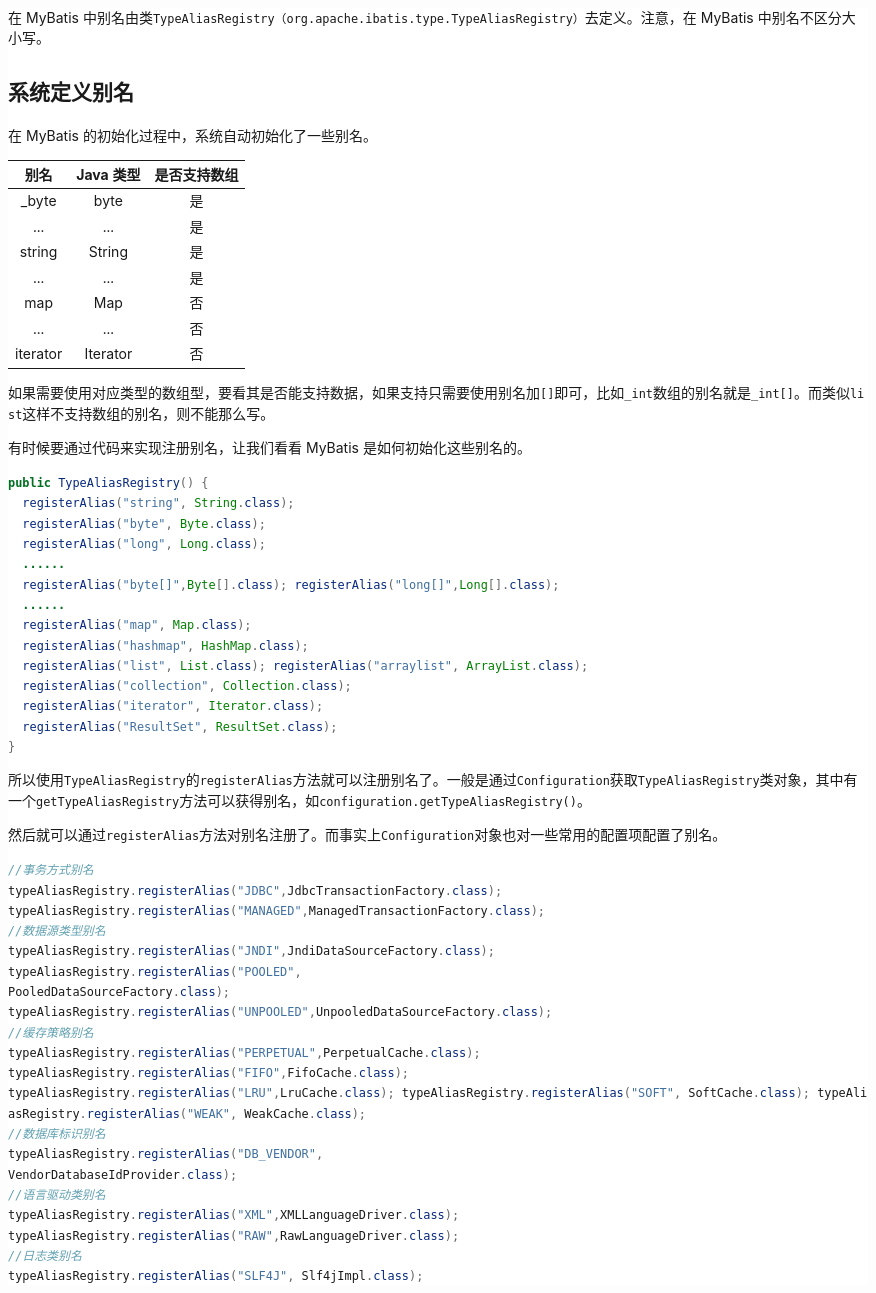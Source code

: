 在 MyBatis 中别名由类`TypeAliasRegistry（org.apache.ibatis.type.TypeAliasRegistry）`去定义。注意，在 MyBatis 中别名不区分大小写。
## 系统定义别名
在 MyBatis 的初始化过程中，系统自动初始化了一些别名。

| 别名 | Java 类型 | 是否支持数组 |
| :--: | :--: | :--: |
| _byte | byte | 是 |
| ... | ...| 是 |
| string | String | 是 |
| ... | ...| 是 |
| map | Map | 否 |
| ... | ...| 否 |
| iterator | Iterator | 否 |

如果需要使用对应类型的数组型，要看其是否能支持数据，如果支持只需要使用别名加`[]`即可，比如`_int`数组的别名就是`_int[]`。而类似`list`这样不支持数组的别名，则不能那么写。

有时候要通过代码来实现注册别名，让我们看看 MyBatis 是如何初始化这些别名的。
```java
public TypeAliasRegistry() {
  registerAlias("string", String.class);
  registerAlias("byte", Byte.class);
  registerAlias("long", Long.class);
  ......
  registerAlias("byte[]",Byte[].class); registerAlias("long[]",Long[].class);
  ......
  registerAlias("map", Map.class);
  registerAlias("hashmap", HashMap.class);
  registerAlias("list", List.class); registerAlias("arraylist", ArrayList.class);
  registerAlias("collection", Collection.class);
  registerAlias("iterator", Iterator.class);
  registerAlias("ResultSet", ResultSet.class);
}
```
所以使用`TypeAliasRegistry`的`registerAlias`方法就可以注册别名了。一般是通过`Configuration`获取`TypeAliasRegistry`类对象，其中有一个`getTypeAliasRegistry`方法可以获得别名，如`configuration.getTypeAliasRegistry()`。

然后就可以通过`registerAlias`方法对别名注册了。而事实上`Configuration`对象也对一些常用的配置项配置了别名。
```java
//事务方式别名
typeAliasRegistry.registerAlias("JDBC",JdbcTransactionFactory.class);
typeAliasRegistry.registerAlias("MANAGED",ManagedTransactionFactory.class);
//数据源类型别名
typeAliasRegistry.registerAlias("JNDI",JndiDataSourceFactory.class);
typeAliasRegistry.registerAlias("POOLED",
PooledDataSourceFactory.class);
typeAliasRegistry.registerAlias("UNPOOLED",UnpooledDataSourceFactory.class);
//缓存策略别名
typeAliasRegistry.registerAlias("PERPETUAL",PerpetualCache.class);
typeAliasRegistry.registerAlias("FIFO",FifoCache.class);
typeAliasRegistry.registerAlias("LRU",LruCache.class); typeAliasRegistry.registerAlias("SOFT", SoftCache.class); typeAliasRegistry.registerAlias("WEAK", WeakCache.class);
//数据库标识别名
typeAliasRegistry.registerAlias("DB_VENDOR",
VendorDatabaseIdProvider.class);
//语言驱动类别名
typeAliasRegistry.registerAlias("XML",XMLLanguageDriver.class);
typeAliasRegistry.registerAlias("RAW",RawLanguageDriver.class);
//日志类别名
typeAliasRegistry.registerAlias("SLF4J", Slf4jImpl.class);
```